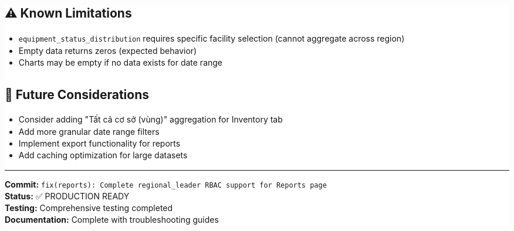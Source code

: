 ## ⚠️ Known Limitations

- `equipment_status_distribution` requires specific facility selection (cannot aggregate across region)
- Empty data returns zeros (expected behavior)
- Charts may be empty if no data exists for date range

## 🎯 Future Considerations

- Consider adding "Tất cả cơ sở (vùng)" aggregation for Inventory tab
- Add more granular date range filters
- Implement export functionality for reports
- Add caching optimization for large datasets

---

**Commit:** `fix(reports): Complete regional_leader RBAC support for Reports page`  
**Status:** ✅ PRODUCTION READY  
**Testing:** Comprehensive testing completed  
**Documentation:** Complete with troubleshooting guides